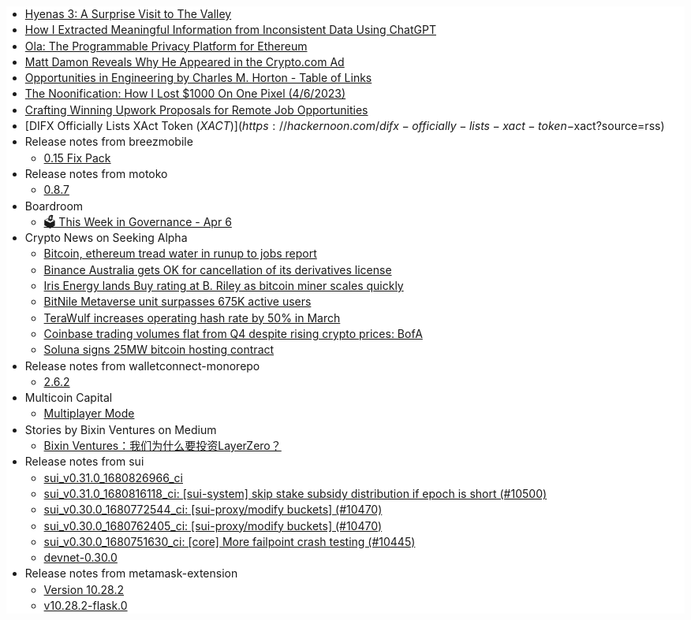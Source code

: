   - [Hyenas 3: A Surprise Visit to The Valley](https://hackernoon.com/hyenas-3-a-surprise-visit-to-the-valley?source=rss)
  - [How I Extracted Meaningful Information from Inconsistent Data Using ChatGPT](https://hackernoon.com/how-i-extracted-meaningful-information-from-inconsistent-data-using-chatgpt?source=rss)
  - [Ola: The Programmable Privacy Platform for Ethereum](https://hackernoon.com/ola-the-programmable-privacy-platform-for-ethereum?source=rss)
  - [Matt Damon Reveals Why He Appeared in the Crypto.com Ad](https://hackernoon.com/matt-damon-reveals-why-he-appeared-in-the-cryptocom-ad?source=rss)
  - [Opportunities in Engineering by Charles M. Horton - Table of Links](https://hackernoon.com/opportunities-in-engineering-by-charles-m-horton-table-of-links?source=rss)
  - [The Noonification: How I Lost $1000 On One Pixel (4/6/2023)](https://hackernoon.com/4-6-2023-noonification?source=rss)
  - [Crafting Winning Upwork Proposals for Remote Job Opportunities](https://hackernoon.com/crafting-winning-upwork-proposals-for-remote-job-opportunities?source=rss)
  - [DIFX Officially Lists XAct Token ($XACT)](https://hackernoon.com/difx-officially-lists-xact-token-$xact?source=rss)
- Release notes from breezmobile
  - [0.15 Fix Pack](https://github.com/breez/breezmobile/releases/tag/0.15.fixpack)
- Release notes from motoko
  - [0.8.7](https://github.com/dfinity/motoko/releases/tag/0.8.7)
- Boardroom
  - [🗳 This Week in Governance - Apr 6](https://governance.substack.com/p/this-week-in-governance-apr-6)
- Crypto News on Seeking Alpha
  - [Bitcoin, ethereum tread water in runup to jobs report](https://seekingalpha.com/news/3955155-bitcoins-ethereum-tread-water-in-runup-to-jobs-report?utm_source=feed_news_crypto&utm_medium=referral)
  - [Binance Australia gets OK for cancellation of its derivatives license](https://seekingalpha.com/news/3955075-binance-australia-gets-ok-for-cancellation-of-its-derivatives-license?utm_source=feed_news_crypto&utm_medium=referral)
  - [Iris Energy lands Buy rating at B. Riley as bitcoin miner scales quickly](https://seekingalpha.com/news/3955061-iris-energy-lands-buy-rating-at-b-riley-as-bitcoin-miner-scales-quickly?utm_source=feed_news_crypto&utm_medium=referral)
  - [BitNile Metaverse unit surpasses 675K active users](https://seekingalpha.com/news/3955036-bitnile-metaverse-unit-surpasses-675k-active-users?utm_source=feed_news_crypto&utm_medium=referral)
  - [TeraWulf increases operating hash rate by 50% in March](https://seekingalpha.com/news/3955027-terawulf-increases-operating-hash-rate-by-50-in-march?utm_source=feed_news_crypto&utm_medium=referral)
  - [Coinbase trading volumes flat from Q4 despite rising crypto prices: BofA](https://seekingalpha.com/news/3955024-coinbase-trading-volumes-flat-from-q4-despite-rising-crypto-prices-bofa?utm_source=feed_news_crypto&utm_medium=referral)
  - [Soluna signs 25MW bitcoin hosting contract](https://seekingalpha.com/news/3954978-soluna-signs-25mw-bitcoin-hosting-contract?utm_source=feed_news_crypto&utm_medium=referral)
- Release notes from walletconnect-monorepo
  - [2.6.2](https://github.com/WalletConnect/walletconnect-monorepo/releases/tag/2.6.2)
- Multicoin Capital
  - [Multiplayer Mode](https://multicoin.capital/2023/04/06/multiplayer-mode/)
- Stories by Bixin Ventures on Medium
  - [Bixin Ventures：我们为什么要投资LayerZero？](https://bixinventures.medium.com/bixin-ventures-%E6%88%91%E4%BB%AC%E4%B8%BA%E4%BB%80%E4%B9%88%E8%A6%81%E6%8A%95%E8%B5%84layerzero-83e1d264ea3f?source=rss-5a7345f94930------2)
- Release notes from sui
  - [sui_v0.31.0_1680826966_ci](https://github.com/MystenLabs/sui/releases/tag/sui_v0.31.0_1680826966_ci)
  - [sui_v0.31.0_1680816118_ci: [sui-system] skip stake subsidy distribution if epoch is short (#10500)](https://github.com/MystenLabs/sui/releases/tag/sui_v0.31.0_1680816118_ci)
  - [sui_v0.30.0_1680772544_ci: [sui-proxy/modify buckets] (#10470)](https://github.com/MystenLabs/sui/releases/tag/sui_v0.30.0_1680772544_ci)
  - [sui_v0.30.0_1680762405_ci: [sui-proxy/modify buckets] (#10470)](https://github.com/MystenLabs/sui/releases/tag/sui_v0.30.0_1680762405_ci)
  - [sui_v0.30.0_1680751630_ci: [core] More failpoint crash testing (#10445)](https://github.com/MystenLabs/sui/releases/tag/sui_v0.30.0_1680751630_ci)
  - [devnet-0.30.0](https://github.com/MystenLabs/sui/releases/tag/devnet-0.30.0)
- Release notes from metamask-extension
  - [Version 10.28.2](https://github.com/MetaMask/metamask-extension/releases/tag/v10.28.2)
  - [v10.28.2-flask.0](https://github.com/MetaMask/metamask-extension/releases/tag/v10.28.2-flask.0)